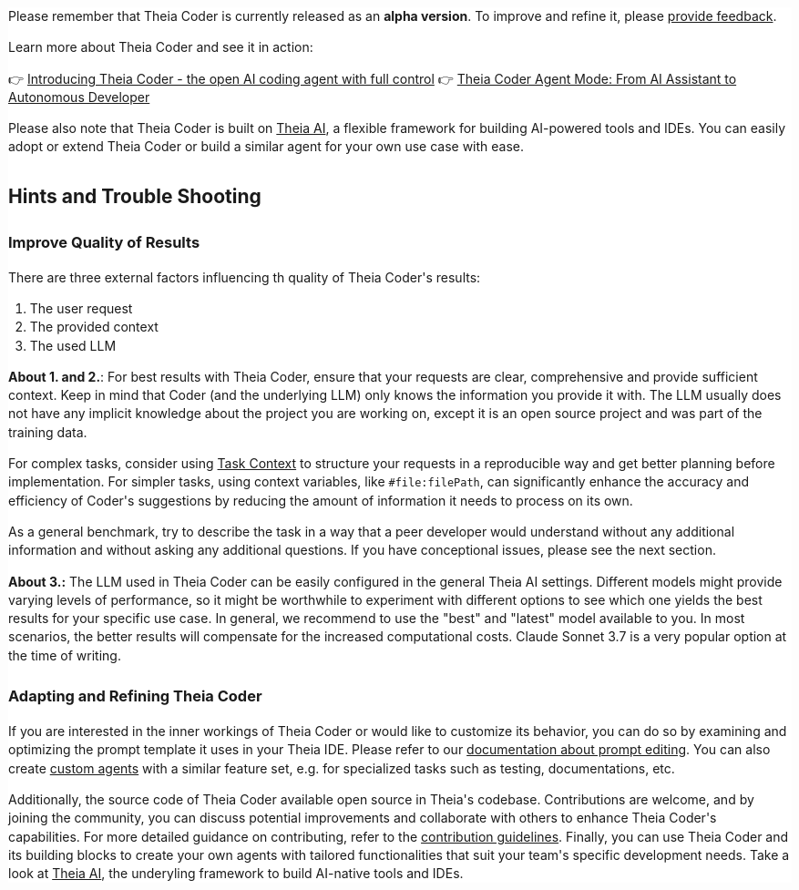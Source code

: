 Please remember that Theia Coder is currently released as an **alpha version**. To improve and refine it, please [provide feedback](https://github.com/eclipse-theia/theia).

Learn more about Theia Coder and see it in action:

👉 [Introducing Theia Coder - the open AI coding agent with full control](https://eclipsesource.com/blogs/2025/03/06/introducing-theia-coder-open-coding-agent-with-full-control/) 👉 [Theia Coder Agent Mode: From AI Assistant to Autonomous Developer](https://eclipsesource.com/blogs/2025/07/08/theia-coder-agent-mode-from-ai-assistant-to-autonomous-developer/)

Please also note that Theia Coder is built on [Theia AI](https://theia-ide.org/docs/theia_ai), a flexible framework for building AI-powered tools and IDEs. You can easily adopt or extend Theia Coder or build a similar agent for your own use case with ease.

## Hints and Trouble Shooting

### Improve Quality of Results

There are three external factors influencing th quality of Theia Coder's results:

1. The user request
2. The provided context
3. The used LLM

**About 1. and 2.**: For best results with Theia Coder, ensure that your requests are clear, comprehensive and provide sufficient context. Keep in mind that Coder (and the underlying LLM) only knows the information you provide it with. The LLM usually does not have any implicit knowledge about the project you are working on, except it is an open source project and was part of the training data.

For complex tasks, consider using [Task Context](https://theia-ide.org/docs/user_ai/#task-context) to structure your requests in a reproducible way and get better planning before implementation. For simpler tasks, using context variables, like `#file:filePath`, can significantly enhance the accuracy and efficiency of Coder's suggestions by reducing the amount of information it needs to process on its own.

As a general benchmark, try to describe the task in a way that a peer developer would understand without any additional information and without asking any additional questions. If you have conceptional issues, please see the next section.

**About 3.:** The LLM used in Theia Coder can be easily configured in the general Theia AI settings. Different models might provide varying levels of performance, so it might be worthwhile to experiment with different options to see which one yields the best results for your specific use case. In general, we recommend to use the "best" and "latest" model available to you. In most scenarios, the better results will compensate for the increased computational costs. Claude Sonnet 3.7 is a very popular option at the time of writing.

### Adapting and Refining Theia Coder

If you are interested in the inner workings of Theia Coder or would like to customize its behavior, you can do so by examining and optimizing the prompt template it uses in your Theia IDE. Please refer to our [documentation about prompt editing](https://theia-ide.org/docs/user_ai/#view-and-modify-prompts). You can also create [custom agents](https://theia-ide.org/docs/user_ai/#custom-agents) with a similar feature set, e.g. for specialized tasks such as testing, documentations, etc.

Additionally, the source code of Theia Coder available open source in Theia's codebase. Contributions are welcome, and by joining the community, you can discuss potential improvements and collaborate with others to enhance Theia Coder's capabilities. For more detailed guidance on contributing, refer to the [contribution guidelines](https://github.com/eclipse-theia/theia/blob/master/CONTRIBUTING.md). Finally, you can use Theia Coder and its building blocks to create your own agents with tailored functionalities that suit your team's specific development needs. Take a look at [Theia AI](https://theia-ide.org/docs/theia_ai/), the underyling framework to build AI-native tools and IDEs.
